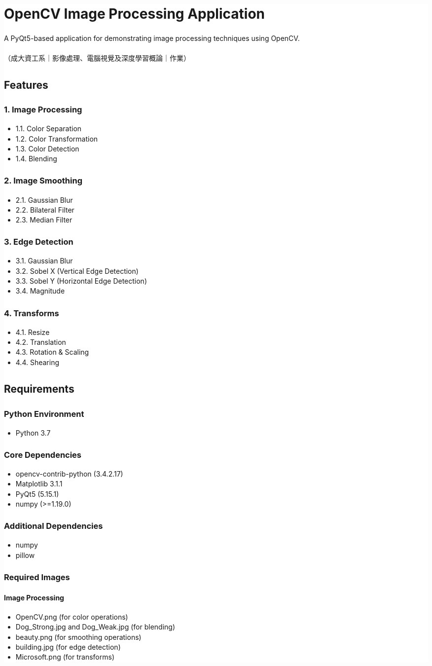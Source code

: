 # OpenCV Image Processing Application
A PyQt5-based application for demonstrating image processing techniques using OpenCV.<br>
<br>
（成大資工系｜影像處理、電腦視覺及深度學習概論｜作業）

## Features
### 1. Image Processing 
- 1.1. Color Separation 
- 1.2. Color Transformation 
- 1.3. Color Detection 
- 1.4. Blending 

### 2. Image Smoothing 
- 2.1. Gaussian Blur 
- 2.2. Bilateral Filter 
- 2.3. Median Filter 

### 3. Edge Detection
- 3.1. Gaussian Blur
- 3.2. Sobel X (Vertical Edge Detection)
- 3.3. Sobel Y (Horizontal Edge Detection)
- 3.4. Magnitude

### 4. Transforms
- 4.1. Resize
- 4.2. Translation
- 4.3. Rotation & Scaling
- 4.4. Shearing

## Requirements
### Python Environment
- Python 3.7

### Core Dependencies
- opencv-contrib-python (3.4.2.17)
- Matplotlib 3.1.1
- PyQt5 (5.15.1)
- numpy (>=1.19.0)

### Additional Dependencies
- numpy
- pillow

### Required Images
#### Image Processing
- OpenCV.png (for color operations)
- Dog_Strong.jpg and Dog_Weak.jpg (for blending)
- beauty.png (for smoothing operations)
- building.jpg (for edge detection)
- Microsoft.png (for transforms)
